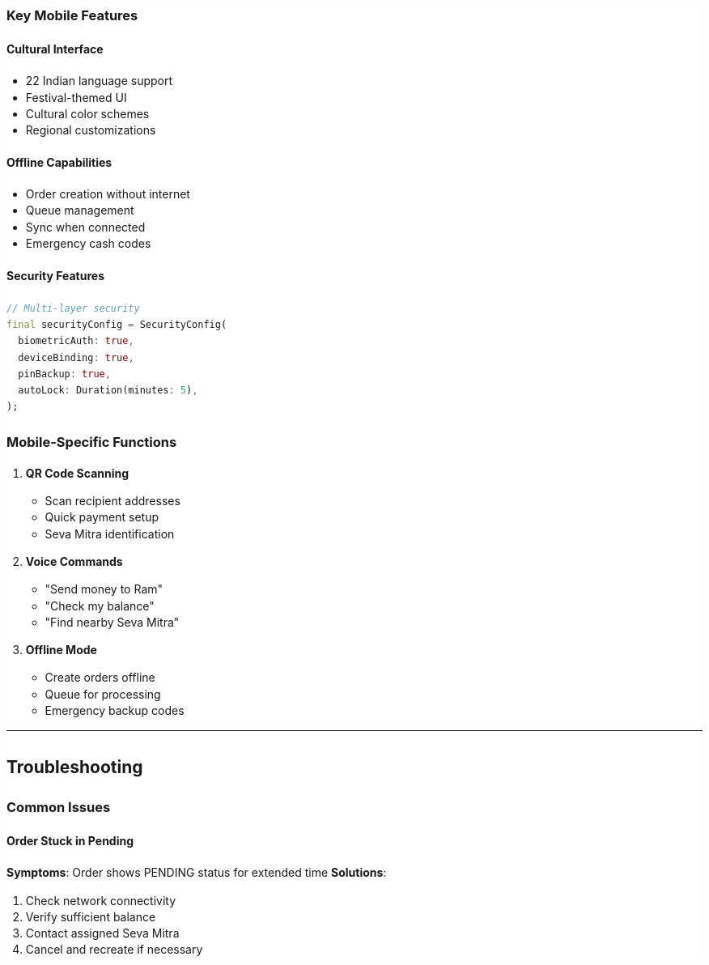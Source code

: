### Key Mobile Features

#### Cultural Interface
- 22 Indian language support
- Festival-themed UI
- Cultural color schemes
- Regional customizations

#### Offline Capabilities
- Order creation without internet
- Queue management
- Sync when connected
- Emergency cash codes

#### Security Features
```dart
// Multi-layer security
final securityConfig = SecurityConfig(
  biometricAuth: true,
  deviceBinding: true,
  pinBackup: true,
  autoLock: Duration(minutes: 5),
);
```

### Mobile-Specific Functions

1. **QR Code Scanning**
   - Scan recipient addresses
   - Quick payment setup
   - Seva Mitra identification

2. **Voice Commands**
   - "Send money to Ram"
   - "Check my balance"
   - "Find nearby Seva Mitra"

3. **Offline Mode**
   - Create orders offline
   - Queue for processing
   - Emergency backup codes

---

## Troubleshooting

### Common Issues

#### Order Stuck in Pending
**Symptoms**: Order shows PENDING status for extended time
**Solutions**:
1. Check network connectivity
2. Verify sufficient balance
3. Contact assigned Seva Mitra
4. Cancel and recreate if necessary
